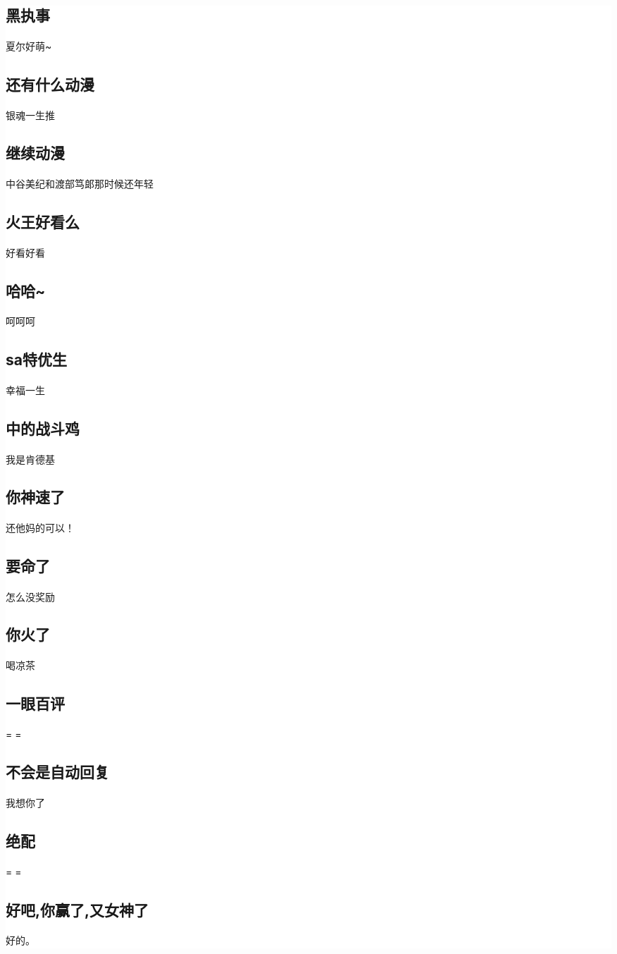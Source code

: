 ## 黑执事
夏尔好萌~

## 还有什么动漫
银魂一生推

## 继续动漫
中谷美纪和渡部笃郞那时候还年轻

## 火王好看么
好看好看

## 哈哈~
呵呵呵

## sa特优生
幸福一生

## 中的战斗鸡
我是肯德基

## 你神速了
还他妈的可以！

## 要命了
怎么没奖励

## 你火了
喝凉茶

## 一眼百评
= =

## 不会是自动回复
我想你了

## 绝配
= =

## 好吧,你赢了,又女神了
好的。
